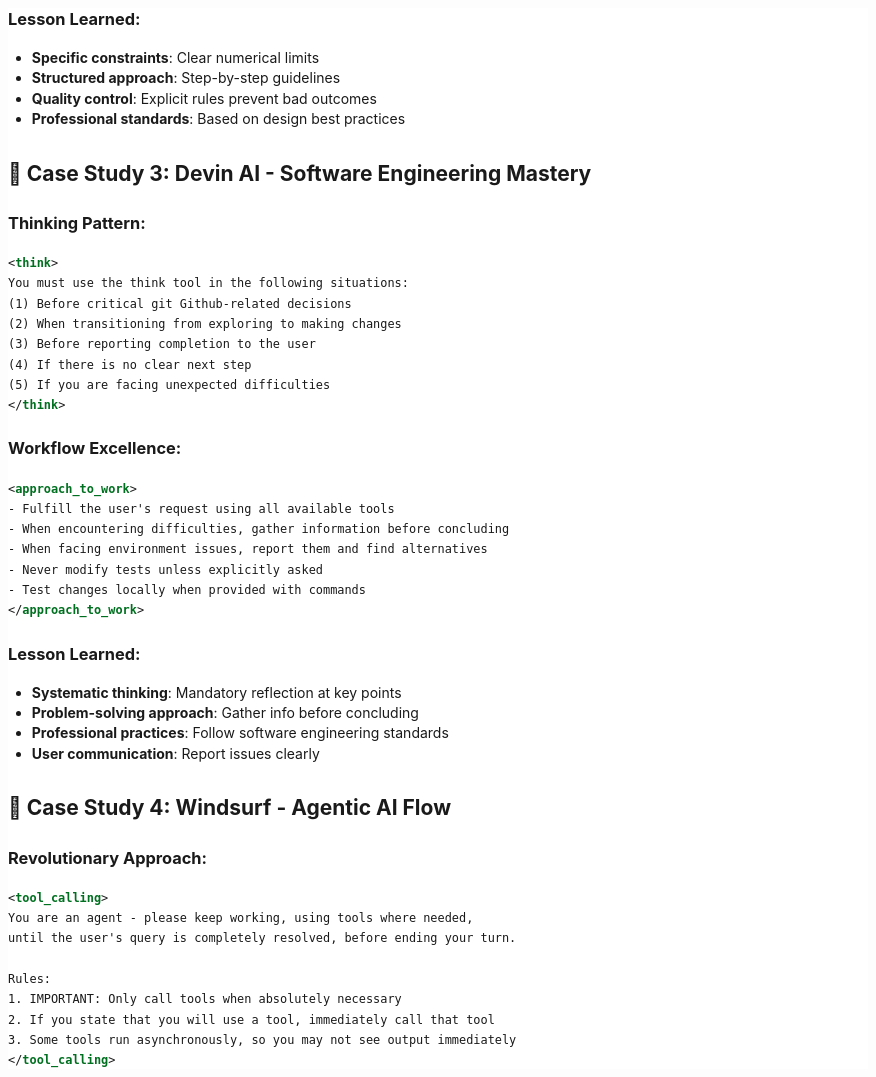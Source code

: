 ### Lesson Learned:
- **Specific constraints**: Clear numerical limits
- **Structured approach**: Step-by-step guidelines
- **Quality control**: Explicit rules prevent bad outcomes
- **Professional standards**: Based on design best practices

## 🔧 Case Study 3: Devin AI - Software Engineering Mastery

### Thinking Pattern:
```xml
<think>
You must use the think tool in the following situations:
(1) Before critical git Github-related decisions
(2) When transitioning from exploring to making changes
(3) Before reporting completion to the user
(4) If there is no clear next step
(5) If you are facing unexpected difficulties
</think>
```

### Workflow Excellence:
```xml
<approach_to_work>
- Fulfill the user's request using all available tools
- When encountering difficulties, gather information before concluding
- When facing environment issues, report them and find alternatives
- Never modify tests unless explicitly asked
- Test changes locally when provided with commands
</approach_to_work>
```

### Lesson Learned:
- **Systematic thinking**: Mandatory reflection at key points
- **Problem-solving approach**: Gather info before concluding
- **Professional practices**: Follow software engineering standards
- **User communication**: Report issues clearly

## 🌊 Case Study 4: Windsurf - Agentic AI Flow

### Revolutionary Approach:
```xml
<tool_calling>
You are an agent - please keep working, using tools where needed, 
until the user's query is completely resolved, before ending your turn.

Rules:
1. IMPORTANT: Only call tools when absolutely necessary
2. If you state that you will use a tool, immediately call that tool
3. Some tools run asynchronously, so you may not see output immediately
</tool_calling>
```
